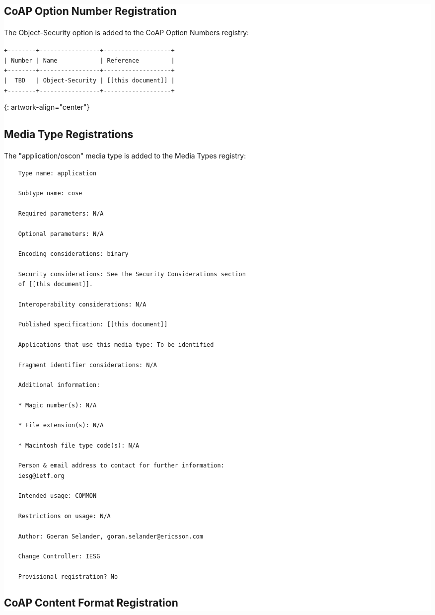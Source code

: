 ## CoAP Option Number Registration ## 

The Object-Security option is added to the CoAP Option Numbers registry:

~~~~~~~~~~~
+--------+-----------------+-------------------+
| Number | Name            | Reference         |
+--------+-----------------+-------------------+
|  TBD   | Object-Security | [[this document]] |
+--------+-----------------+-------------------+
~~~~~~~~~~~
{: artwork-align="center"}

## Media Type Registrations ## 

The "application/oscon" media type is added to the Media Types registry:

        Type name: application

        Subtype name: cose

        Required parameters: N/A

        Optional parameters: N/A

        Encoding considerations: binary

        Security considerations: See the Security Considerations section
        of [[this document]].

        Interoperability considerations: N/A

        Published specification: [[this document]]

        Applications that use this media type: To be identified

        Fragment identifier considerations: N/A

        Additional information:

        * Magic number(s): N/A

        * File extension(s): N/A

        * Macintosh file type code(s): N/A

        Person & email address to contact for further information:
        iesg@ietf.org

        Intended usage: COMMON

        Restrictions on usage: N/A

        Author: Goeran Selander, goran.selander@ericsson.com

        Change Controller: IESG

        Provisional registration? No

## CoAP Content Format Registration ## 
